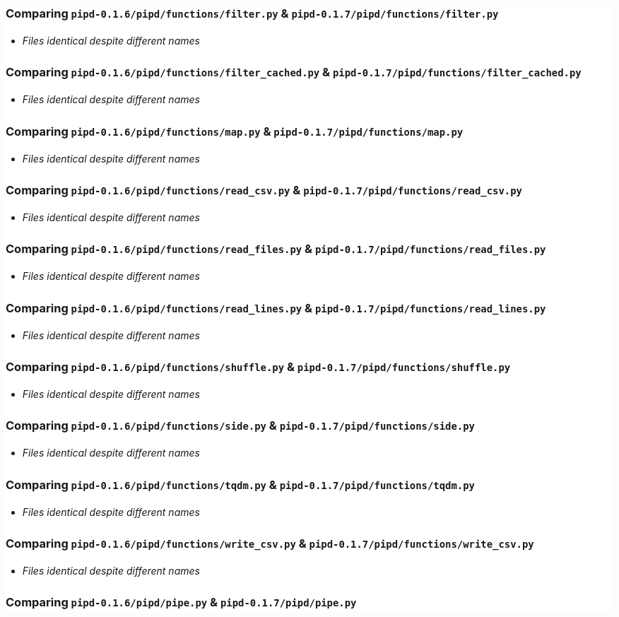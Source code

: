 ### Comparing `pipd-0.1.6/pipd/functions/filter.py` & `pipd-0.1.7/pipd/functions/filter.py`

 * *Files identical despite different names*

### Comparing `pipd-0.1.6/pipd/functions/filter_cached.py` & `pipd-0.1.7/pipd/functions/filter_cached.py`

 * *Files identical despite different names*

### Comparing `pipd-0.1.6/pipd/functions/map.py` & `pipd-0.1.7/pipd/functions/map.py`

 * *Files identical despite different names*

### Comparing `pipd-0.1.6/pipd/functions/read_csv.py` & `pipd-0.1.7/pipd/functions/read_csv.py`

 * *Files identical despite different names*

### Comparing `pipd-0.1.6/pipd/functions/read_files.py` & `pipd-0.1.7/pipd/functions/read_files.py`

 * *Files identical despite different names*

### Comparing `pipd-0.1.6/pipd/functions/read_lines.py` & `pipd-0.1.7/pipd/functions/read_lines.py`

 * *Files identical despite different names*

### Comparing `pipd-0.1.6/pipd/functions/shuffle.py` & `pipd-0.1.7/pipd/functions/shuffle.py`

 * *Files identical despite different names*

### Comparing `pipd-0.1.6/pipd/functions/side.py` & `pipd-0.1.7/pipd/functions/side.py`

 * *Files identical despite different names*

### Comparing `pipd-0.1.6/pipd/functions/tqdm.py` & `pipd-0.1.7/pipd/functions/tqdm.py`

 * *Files identical despite different names*

### Comparing `pipd-0.1.6/pipd/functions/write_csv.py` & `pipd-0.1.7/pipd/functions/write_csv.py`

 * *Files identical despite different names*

### Comparing `pipd-0.1.6/pipd/pipe.py` & `pipd-0.1.7/pipd/pipe.py`
